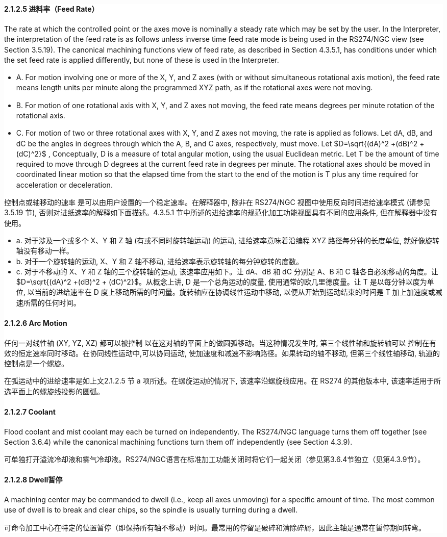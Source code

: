 #### 2.1.2.5 进料率（Feed Rate）

The rate at which the controlled point or the axes move is nominally a steady rate which may be
set by the user. In the Interpreter, the interpretation of the feed rate is as follows unless inverse
time feed rate mode is being used in the RS274/NGC view (see Section 3.5.19). The canonical
machining functions view of feed rate, as described in Section 4.3.5.1, has conditions under which
the set feed rate is applied differently, but none of these is used in the Interpreter.

- A. For motion involving one or more of the X, Y, and Z axes (with or without simultaneous
rotational axis motion), the feed rate means length units per minute along the
programmed XYZ path, as if the rotational axes were not moving.

- B. For motion of one rotational axis with X, Y, and Z axes not moving, the feed rate means
degrees per minute rotation of the rotational axis.

- C. For motion of two or three rotational axes with X, Y, and Z axes not moving, the rate is
applied as follows. Let dA, dB, and dC be the angles in degrees through which the A, B,
and C axes, respectively, must move. Let $D=\sqrt{(dA)^2 +(dB)^2 + (dC)^2}$ , Conceptually, D is a
measure of total angular motion, using the usual Euclidean metric. Let T be the amount
of time required to move through D degrees at the current feed rate in degrees per
minute. The rotational axes should be moved in coordinated linear motion so that the
elapsed time from the start to the end of the motion is T plus any time required for
acceleration or deceleration.

控制点或轴移动的速率 是可以由用户设置的一个稳定速率。在解释器中, 除非在 RS274/NGC 视图中使用反向时间进给速率模式 (请参见3.5.19 节), 否则对进纸速率的解释如下面描述。4.3.5.1 节中所述的进给速率的规范化加工功能视图具有不同的应用条件, 但在解释器中没有使用。

- a. 对于涉及一个或多个 X、Y 和 Z 轴 (有或不同时旋转轴运动) 的运动, 进给速率意味着沿编程 XYZ 路径每分钟的长度单位, 就好像旋转轴没有移动一样。
- b. 对于一个旋转轴的运动, X、Y 和 Z 轴不移动, 进给速率表示旋转轴的每分钟旋转的度数。
- c. 对于不移动的 X、Y 和 Z 轴的三个旋转轴的运动, 该速率应用如下。让 dA、dB 和 dC 分别是 A、B 和 C 轴各自必须移动的角度。让 $D=\sqrt{(dA)^2 +(dB)^2 + (dC)^2}$。从概念上讲, D 是一个总角运动的度量, 使用通常的欧几里德度量。让 T 是以每分钟以度为单位, 以当前的进给速率在 D 度上移动所需的时间量。旋转轴应在协调线性运动中移动, 以便从开始到运动结束的时间是 T 加上加速度或减速所需的任何时间。


#### 2.1.2.6 Arc Motion
任何一对线性轴 (XY, YZ, XZ) 都可以被控制 以在这对轴的平面上的做圆弧移动。当这种情况发生时, 第三个线性轴和旋转轴可以
控制在有效的恒定速率同时移动。在协同线性运动中,可以协同运动, 使加速度和减速不影响路径。如果转动的轴不移动, 但第三个线性轴移动, 轨道的控制点是一个螺旋。

在弧运动中的进给速率是如上文2.1.2.5 节 a 项所述。在螺旋运动的情况下, 该速率沿螺旋线应用。在 RS274 的其他版本中,
该速率适用于所选平面上的螺旋线投影的圆弧。

#### 2.1.2.7 Coolant
Flood coolant and mist coolant may each be turned on independently. The RS274/NGC language
turns them off together (see Section 3.6.4) while the canonical machining functions turn them off
independently (see Section 4.3.9).

可单独打开溢流冷却液和雾气冷却液。RS274/NGC语言在标准加工功能关闭时将它们一起关闭（参见第3.6.4节独立（见第4.3.9节）。

#### 2.1.2.8 Dwell暂停
A machining center may be commanded to dwell (i.e., keep all axes unmoving) for a specific
amount of time. The most common use of dwell is to break and clear chips, so the spindle is
usually turning during a dwell.

可命令加工中心在特定的位置暂停（即保持所有轴不移动）时间。最常用的停留是破碎和清除碎屑，因此主轴是通常在暂停期间转弯。
